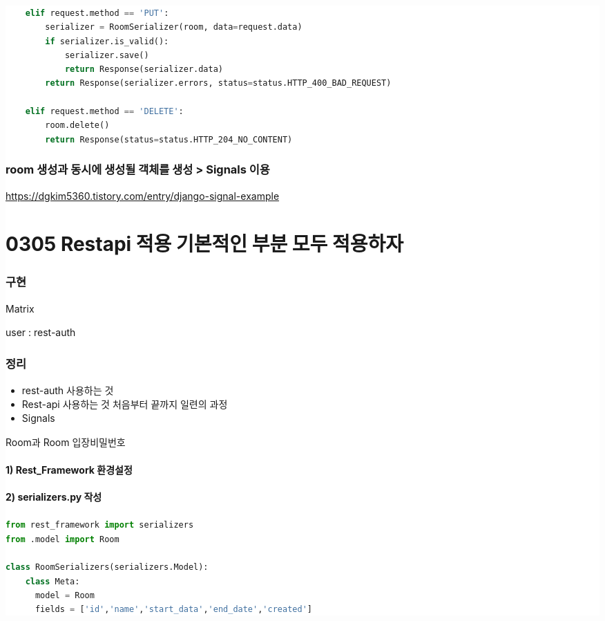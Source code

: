 ```python
    elif request.method == 'PUT':
        serializer = RoomSerializer(room, data=request.data)
        if serializer.is_valid():
            serializer.save()
            return Response(serializer.data)
        return Response(serializer.errors, status=status.HTTP_400_BAD_REQUEST)

    elif request.method == 'DELETE':
        room.delete()
        return Response(status=status.HTTP_204_NO_CONTENT)
```



### room 생성과 동시에 생성될 객체를 생성 > Signals 이용

https://dgkim5360.tistory.com/entry/django-signal-example





# 0305 Restapi 적용 기본적인 부분 모두 적용하자



### 구현

Matrix

user : rest-auth



### 정리

- rest-auth 사용하는 것
- Rest-api 사용하는 것 처음부터 끝까지 일련의 과정
- Signals



Room과 Room 입장비밀번호



#### 1) Rest_Framework 환경설정

#### 2) serializers.py 작성

```python
from rest_framework import serializers
from .model import Room

class RoomSerializers(serializers.Model):
  	class Meta:
      model = Room
      fields = ['id','name','start_data','end_date','created']
```
